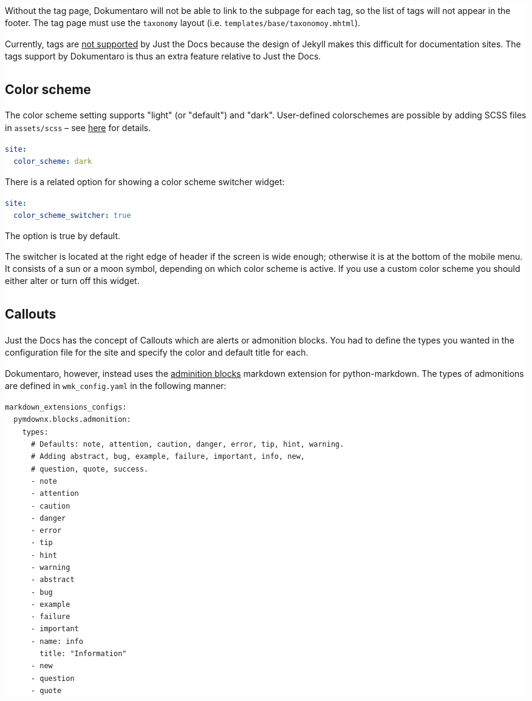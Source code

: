 
Without the tag page, Dokumentaro will not be able to link to the subpage for each tag, so the list of tags will not appear in the footer. The tag page must use the `taxonomy` layout (i.e. `templates/base/taxonomoy.mhtml`).

Currently, tags are [not supported](https://github.com/just-the-docs/just-the-docs/issues/255) by Just the Docs because the design of Jekyll makes this difficult for documentation sites. The tags support by Dokumentaro is thus an extra feature relative to Just the Docs.

## Color scheme

The color scheme setting supports "light" (or "default") and "dark". User-defined colorschemes are possible by adding SCSS files in `assets/scss` – see [here](../customization/#custom-schemes) for details.

```yaml
site:
  color_scheme: dark
```

There is a related option for showing a color scheme switcher widget:

```yaml
site:
  color_scheme_switcher: true
```

The option is true by default.

The switcher is located at the right edge of header if the screen is wide enough; otherwise it is at the bottom of the mobile menu. It consists of a sun or a moon symbol, depending on which color scheme is active. If you use a custom color scheme you should either alter or turn off this widget.

## Callouts

Just the Docs has the concept of Callouts which are alerts or admonition blocks. 
You had to define the types you wanted in the configuration file for the site and specify the color and default title for each.

Dokumentaro, however, instead uses the [adminition blocks](https://facelessuser.github.io/pymdown-extensions/extensions/blocks/plugins/admonition/) markdown extension for python-markdown. The types of admonitions are defined in `wmk_config.yaml` in the following manner:

```
markdown_extensions_configs:
  pymdownx.blocks.admonition:
    types:
      # Defaults: note, attention, caution, danger, error, tip, hint, warning.
      # Adding abstract, bug, example, failure, important, info, new,
      # question, quote, success.
      - note
      - attention
      - caution
      - danger
      - error
      - tip
      - hint
      - warning
      - abstract
      - bug
      - example
      - failure
      - important
      - name: info
        title: "Information"
      - new
      - question
      - quote
```